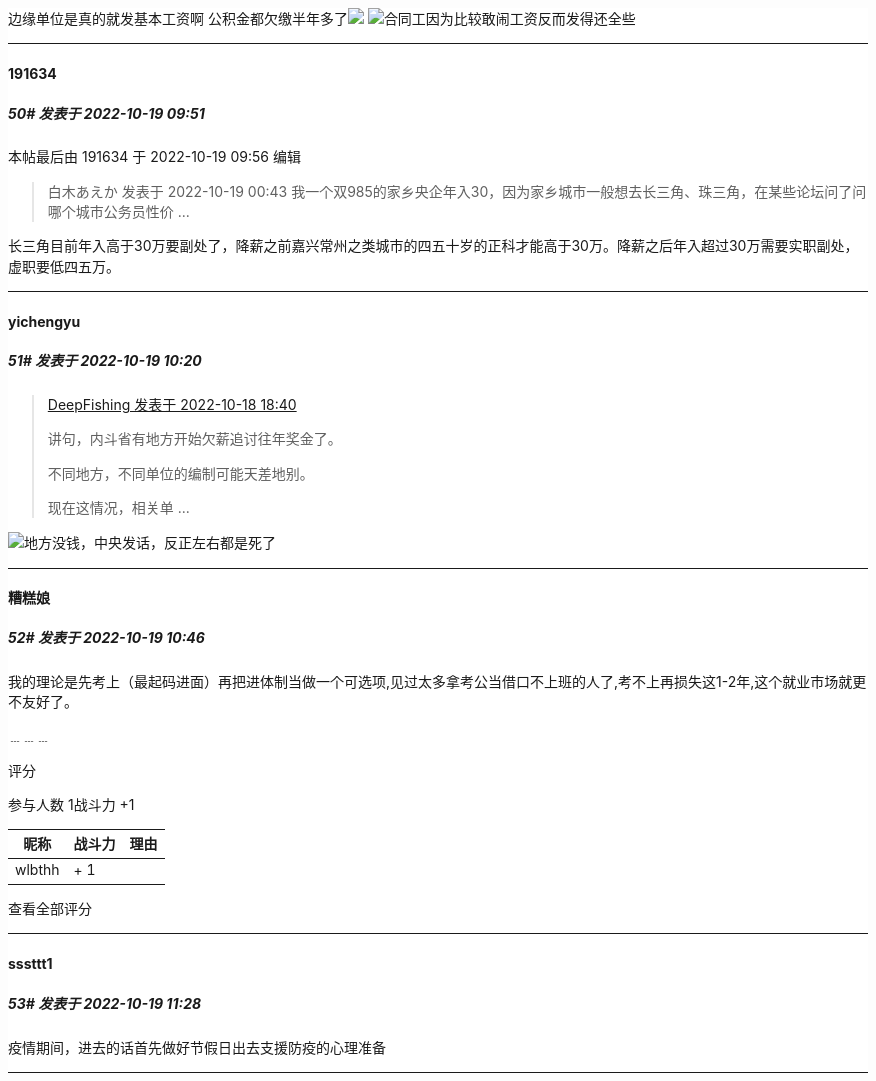 边缘单位是真的就发基本工资啊 公积金都欠缴半年多了<img src="https://static.saraba1st.com/image/smiley/face2017/066.png" referrerpolicy="no-referrer">
<img src="https://static.saraba1st.com/image/smiley/face2017/018.png" referrerpolicy="no-referrer">合同工因为比较敢闹工资反而发得还全些

*****

####  191634  
##### 50#       发表于 2022-10-19 09:51

 本帖最后由 191634 于 2022-10-19 09:56 编辑 
<blockquote>白木あえか 发表于 2022-10-19 00:43
我一个双985的家乡央企年入30，因为家乡城市一般想去长三角、珠三角，在某些论坛问了问哪个城市公务员性价 ...</blockquote>
长三角目前年入高于30万要副处了，降薪之前嘉兴常州之类城市的四五十岁的正科才能高于30万。降薪之后年入超过30万需要实职副处，虚职要低四五万。

*****

####  yichengyu  
##### 51#       发表于 2022-10-19 10:20

<blockquote><a href="httphttps://bbs.saraba1st.com/2b/forum.php?mod=redirect&amp;goto=findpost&amp;pid=57976466&amp;ptid=2100332" target="_blank">DeepFishing 发表于 2022-10-18 18:40</a>

讲句，内斗省有地方开始欠薪追讨往年奖金了。

不同地方，不同单位的编制可能天差地别。

现在这情况，相关单 ...</blockquote>
<img src="https://static.saraba1st.com/image/smiley/face2017/013.png" referrerpolicy="no-referrer">地方没钱，中央发话，反正左右都是死了

*****

####  糟糕娘  
##### 52#       发表于 2022-10-19 10:46

我的理论是先考上（最起码进面）再把进体制当做一个可选项,见过太多拿考公当借口不上班的人了,考不上再损失这1-2年,这个就业市场就更不友好了。

﹍﹍﹍

评分

 参与人数 1战斗力 +1

|昵称|战斗力|理由|
|----|---|---|
| wlbthh| + 1||

查看全部评分

*****

####  sssttt1  
##### 53#       发表于 2022-10-19 11:28

疫情期间，进去的话首先做好节假日出去支援防疫的心理准备

*****
